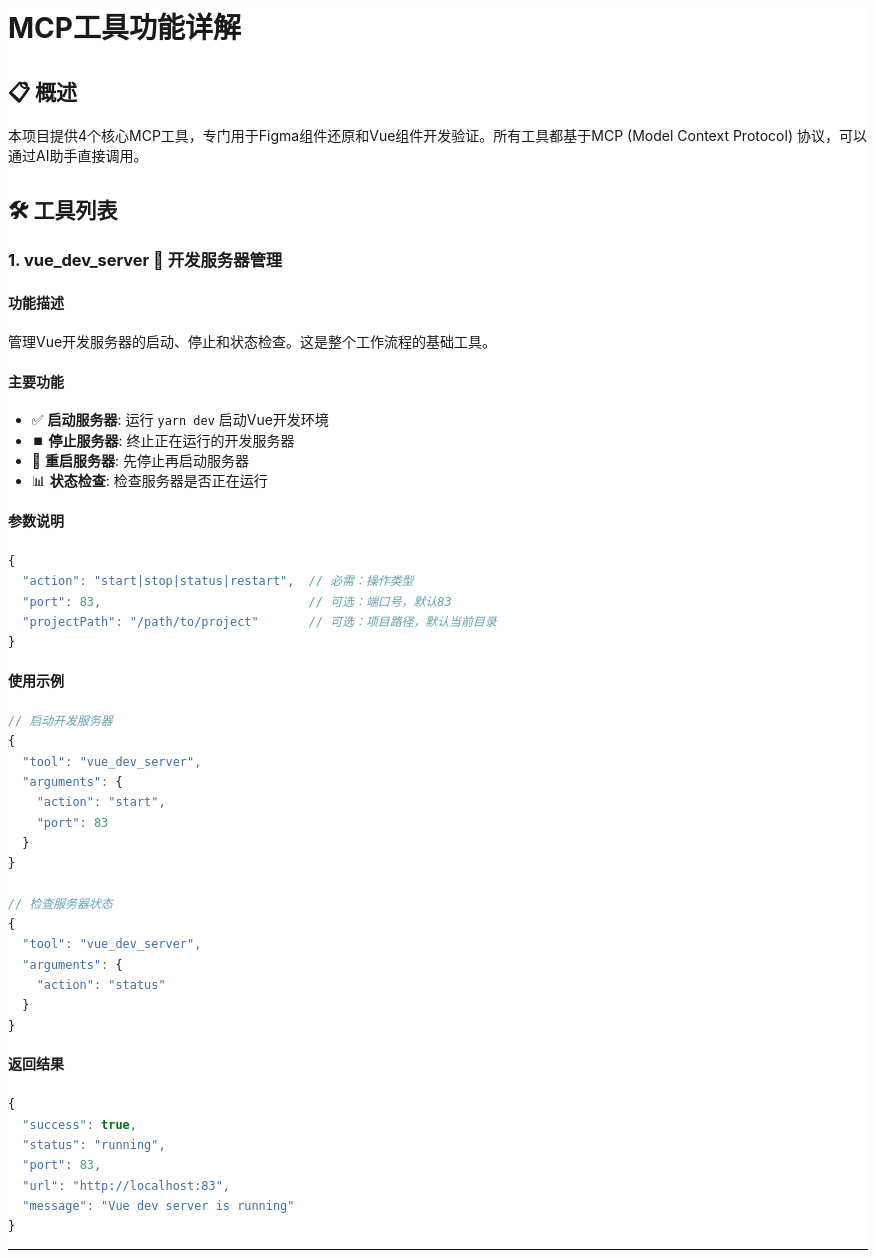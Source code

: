 # MCP工具功能详解

## 📋 概述

本项目提供4个核心MCP工具，专门用于Figma组件还原和Vue组件开发验证。所有工具都基于MCP (Model Context Protocol) 协议，可以通过AI助手直接调用。

## 🛠️ 工具列表

### 1. vue_dev_server 🚀 **开发服务器管理**

#### 功能描述
管理Vue开发服务器的启动、停止和状态检查。这是整个工作流程的基础工具。

#### 主要功能
- ✅ **启动服务器**: 运行 `yarn dev` 启动Vue开发环境
- ⏹️ **停止服务器**: 终止正在运行的开发服务器
- 🔄 **重启服务器**: 先停止再启动服务器
- 📊 **状态检查**: 检查服务器是否正在运行

#### 参数说明
```javascript
{
  "action": "start|stop|status|restart",  // 必需：操作类型
  "port": 83,                             // 可选：端口号，默认83
  "projectPath": "/path/to/project"       // 可选：项目路径，默认当前目录
}
```

#### 使用示例
```javascript
// 启动开发服务器
{
  "tool": "vue_dev_server",
  "arguments": {
    "action": "start",
    "port": 83
  }
}

// 检查服务器状态
{
  "tool": "vue_dev_server", 
  "arguments": {
    "action": "status"
  }
}
```

#### 返回结果
```javascript
{
  "success": true,
  "status": "running",
  "port": 83,
  "url": "http://localhost:83",
  "message": "Vue dev server is running"
}
```

---